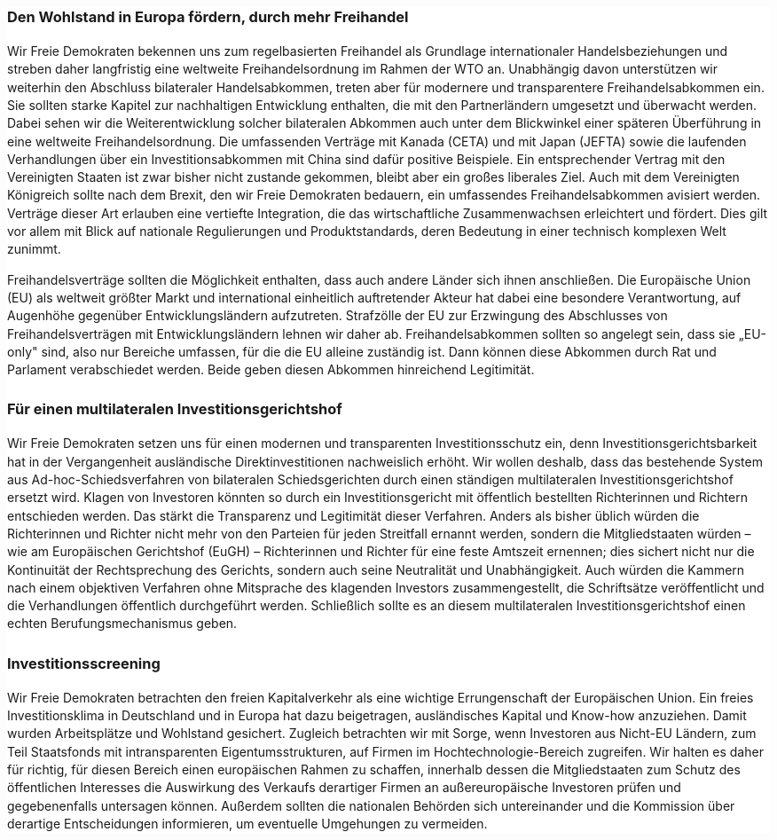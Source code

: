 ### Den Wohlstand in Europa fördern, durch mehr Freihandel

Wir Freie Demokraten bekennen uns zum regelbasierten Freihandel als Grundlage internationaler Handelsbeziehungen und streben daher langfristig eine weltweite Freihandelsordnung im Rahmen der WTO an. Unabhängig davon unterstützen wir weiterhin den Abschluss bilateraler Handelsabkommen, treten aber für modernere und transparentere Freihandelsabkommen ein. Sie sollten starke Kapitel zur nachhaltigen Entwicklung enthalten, die mit den Partnerländern umgesetzt und überwacht werden. Dabei sehen wir die Weiterentwicklung solcher bilateralen Abkommen auch unter dem Blickwinkel einer späteren Überführung in eine weltweite Freihandelsordnung. Die umfassenden Verträge mit Kanada (CETA) und mit Japan (JEFTA) sowie die laufenden Verhandlungen über ein Investitionsabkommen mit China sind dafür positive Beispiele. Ein entsprechender Vertrag mit den Vereinigten Staaten ist zwar bisher nicht zustande gekommen, bleibt aber ein großes liberales Ziel. Auch mit dem Vereinigten Königreich sollte nach dem Brexit, den wir Freie Demokraten bedauern, ein umfassendes Freihandelsabkommen avisiert werden. Verträge dieser Art erlauben eine vertiefte Integration, die das wirtschaftliche Zusammenwachsen erleichtert und fördert. Dies gilt vor allem mit Blick auf nationale Regulierungen und Produktstandards, deren Bedeutung in einer technisch komplexen Welt zunimmt.

Freihandelsverträge sollten die Möglichkeit enthalten, dass auch andere Länder sich ihnen anschließen. Die Europäische Union (EU) als weltweit größter Markt und international einheitlich auftretender Akteur hat dabei eine besondere Verantwortung, auf Augenhöhe gegenüber Entwicklungsländern aufzutreten. Strafzölle der EU zur Erzwingung des Abschlusses von Freihandelsverträgen mit Entwicklungsländern lehnen wir daher ab. Freihandelsabkommen sollten so angelegt sein, dass sie „EU-only" sind, also nur Bereiche umfassen, für die die EU alleine zuständig ist. Dann können diese Abkommen durch Rat und Parlament verabschiedet werden. Beide geben diesen Abkommen hinreichend Legitimität.

### Für einen multilateralen Investitionsgerichtshof

Wir Freie Demokraten setzen uns für einen modernen und transparenten Investitionsschutz ein, denn Investitionsgerichtsbarkeit hat in der Vergangenheit ausländische Direktinvestitionen nachweislich erhöht. Wir wollen deshalb, dass das bestehende System aus Ad-hoc-Schiedsverfahren von bilateralen Schiedsgerichten durch einen ständigen multilateralen Investitionsgerichtshof ersetzt wird. Klagen von Investoren könnten so durch ein Investitionsgericht mit öffentlich bestellten Richterinnen und Richtern entschieden werden. Das stärkt die Transparenz und Legitimität dieser Verfahren. Anders als bisher üblich würden die Richterinnen und Richter nicht mehr von den Parteien für jeden Streitfall ernannt werden, sondern die Mitgliedstaaten würden – wie am Europäischen Gerichtshof (EuGH) – Richterinnen und Richter für eine feste Amtszeit ernennen; dies sichert nicht nur die Kontinuität der Rechtsprechung des Gerichts, sondern auch seine Neutralität und Unabhängigkeit. Auch würden die Kammern nach einem objektiven Verfahren ohne Mitsprache des klagenden Investors zusammengestellt, die Schriftsätze veröffentlicht und die Verhandlungen öffentlich durchgeführt werden. Schließlich sollte es an diesem multilateralen Investitionsgerichtshof einen echten Berufungsmechanismus geben.

### Investitionsscreening

Wir Freie Demokraten betrachten den freien Kapitalverkehr als eine wichtige Errungenschaft der Europäischen Union. Ein freies Investitionsklima in Deutschland und in Europa hat dazu beigetragen, ausländisches Kapital und Know-how anzuziehen. Damit wurden Arbeitsplätze und Wohlstand gesichert. Zugleich betrachten wir mit Sorge, wenn Investoren aus Nicht-EU Ländern, zum Teil Staatsfonds mit intransparenten Eigentumsstrukturen, auf Firmen im Hochtechnologie-Bereich zugreifen. Wir halten es daher für richtig, für diesen Bereich einen europäischen Rahmen zu schaffen, innerhalb dessen die Mitgliedstaaten zum Schutz des öffentlichen Interesses die Auswirkung des Verkaufs derartiger Firmen an außereuropäische Investoren prüfen und gegebenenfalls untersagen können. Außerdem sollten die nationalen Behörden sich untereinander und die Kommission über derartige Entscheidungen informieren, um eventuelle Umgehungen zu vermeiden.
